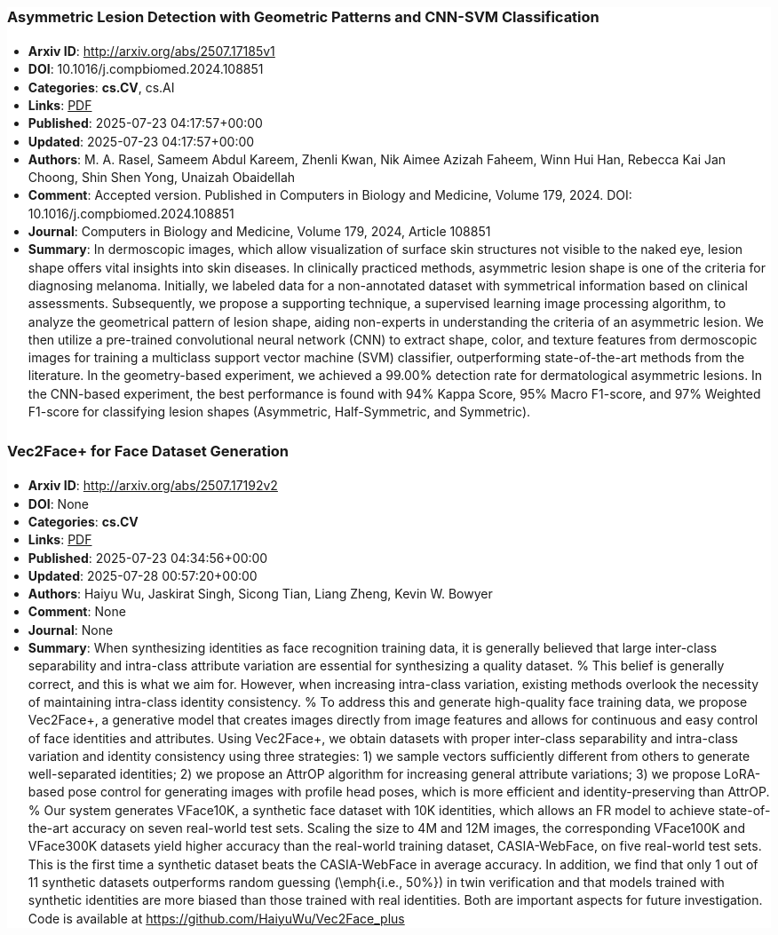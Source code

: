 

### Asymmetric Lesion Detection with Geometric Patterns and CNN-SVM Classification
- **Arxiv ID**: http://arxiv.org/abs/2507.17185v1
- **DOI**: 10.1016/j.compbiomed.2024.108851
- **Categories**: **cs.CV**, cs.AI
- **Links**: [PDF](http://arxiv.org/pdf/2507.17185v1)
- **Published**: 2025-07-23 04:17:57+00:00
- **Updated**: 2025-07-23 04:17:57+00:00
- **Authors**: M. A. Rasel, Sameem Abdul Kareem, Zhenli Kwan, Nik Aimee Azizah Faheem, Winn Hui Han, Rebecca Kai Jan Choong, Shin Shen Yong, Unaizah Obaidellah
- **Comment**: Accepted version. Published in Computers in Biology and Medicine,
  Volume 179, 2024. DOI: 10.1016/j.compbiomed.2024.108851
- **Journal**: Computers in Biology and Medicine, Volume 179, 2024, Article
  108851
- **Summary**: In dermoscopic images, which allow visualization of surface skin structures not visible to the naked eye, lesion shape offers vital insights into skin diseases. In clinically practiced methods, asymmetric lesion shape is one of the criteria for diagnosing melanoma. Initially, we labeled data for a non-annotated dataset with symmetrical information based on clinical assessments. Subsequently, we propose a supporting technique, a supervised learning image processing algorithm, to analyze the geometrical pattern of lesion shape, aiding non-experts in understanding the criteria of an asymmetric lesion. We then utilize a pre-trained convolutional neural network (CNN) to extract shape, color, and texture features from dermoscopic images for training a multiclass support vector machine (SVM) classifier, outperforming state-of-the-art methods from the literature. In the geometry-based experiment, we achieved a 99.00% detection rate for dermatological asymmetric lesions. In the CNN-based experiment, the best performance is found with 94% Kappa Score, 95% Macro F1-score, and 97% Weighted F1-score for classifying lesion shapes (Asymmetric, Half-Symmetric, and Symmetric).



### Vec2Face+ for Face Dataset Generation
- **Arxiv ID**: http://arxiv.org/abs/2507.17192v2
- **DOI**: None
- **Categories**: **cs.CV**
- **Links**: [PDF](http://arxiv.org/pdf/2507.17192v2)
- **Published**: 2025-07-23 04:34:56+00:00
- **Updated**: 2025-07-28 00:57:20+00:00
- **Authors**: Haiyu Wu, Jaskirat Singh, Sicong Tian, Liang Zheng, Kevin W. Bowyer
- **Comment**: None
- **Journal**: None
- **Summary**: When synthesizing identities as face recognition training data, it is generally believed that large inter-class separability and intra-class attribute variation are essential for synthesizing a quality dataset. % This belief is generally correct, and this is what we aim for. However, when increasing intra-class variation, existing methods overlook the necessity of maintaining intra-class identity consistency. % To address this and generate high-quality face training data, we propose Vec2Face+, a generative model that creates images directly from image features and allows for continuous and easy control of face identities and attributes. Using Vec2Face+, we obtain datasets with proper inter-class separability and intra-class variation and identity consistency using three strategies: 1) we sample vectors sufficiently different from others to generate well-separated identities; 2) we propose an AttrOP algorithm for increasing general attribute variations; 3) we propose LoRA-based pose control for generating images with profile head poses, which is more efficient and identity-preserving than AttrOP. % Our system generates VFace10K, a synthetic face dataset with 10K identities, which allows an FR model to achieve state-of-the-art accuracy on seven real-world test sets. Scaling the size to 4M and 12M images, the corresponding VFace100K and VFace300K datasets yield higher accuracy than the real-world training dataset, CASIA-WebFace, on five real-world test sets. This is the first time a synthetic dataset beats the CASIA-WebFace in average accuracy. In addition, we find that only 1 out of 11 synthetic datasets outperforms random guessing (\emph{i.e., 50\%}) in twin verification and that models trained with synthetic identities are more biased than those trained with real identities. Both are important aspects for future investigation. Code is available at https://github.com/HaiyuWu/Vec2Face_plus
